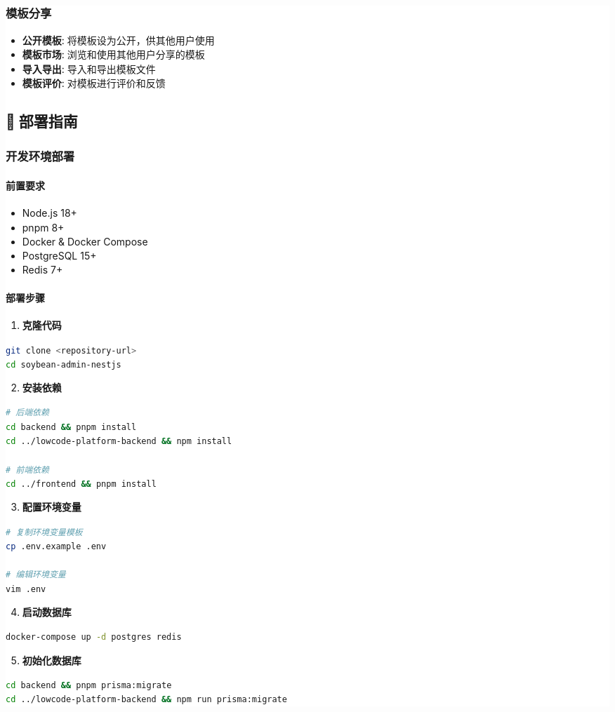 ### 模板分享

- **公开模板**: 将模板设为公开，供其他用户使用
- **模板市场**: 浏览和使用其他用户分享的模板
- **导入导出**: 导入和导出模板文件
- **模板评价**: 对模板进行评价和反馈

## 🚀 部署指南

### 开发环境部署

#### 前置要求
- Node.js 18+
- pnpm 8+
- Docker & Docker Compose
- PostgreSQL 15+
- Redis 7+

#### 部署步骤

1. **克隆代码**
```bash
git clone <repository-url>
cd soybean-admin-nestjs
```

2. **安装依赖**
```bash
# 后端依赖
cd backend && pnpm install
cd ../lowcode-platform-backend && npm install

# 前端依赖
cd ../frontend && pnpm install
```

3. **配置环境变量**
```bash
# 复制环境变量模板
cp .env.example .env

# 编辑环境变量
vim .env
```

4. **启动数据库**
```bash
docker-compose up -d postgres redis
```

5. **初始化数据库**
```bash
cd backend && pnpm prisma:migrate
cd ../lowcode-platform-backend && npm run prisma:migrate
```
